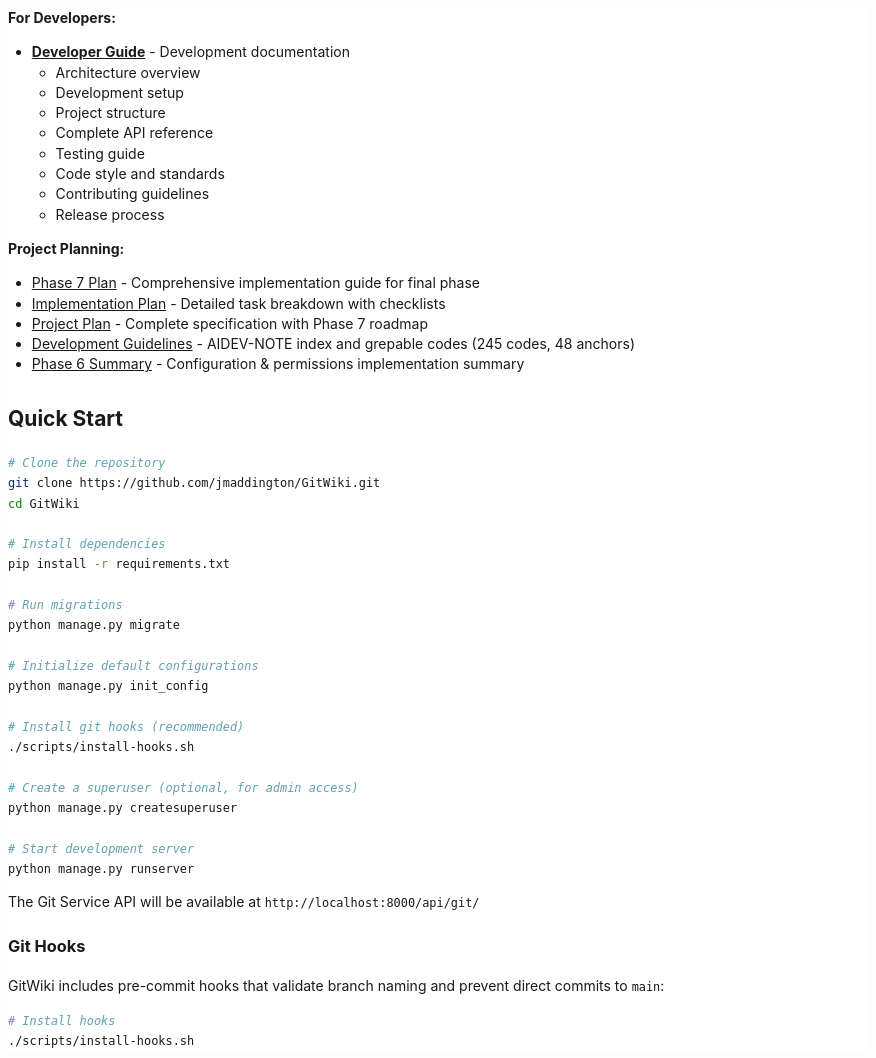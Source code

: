 **For Developers:**
- **[Developer Guide](docs/developer/DEVELOPER_GUIDE.md)** - Development documentation
  - Architecture overview
  - Development setup
  - Project structure
  - Complete API reference
  - Testing guide
  - Code style and standards
  - Contributing guidelines
  - Release process

**Project Planning:**
- [Phase 7 Plan](PHASE_7_PLAN.md) - Comprehensive implementation guide for final phase
- [Implementation Plan](IMPLEMENTATION_PLAN.md) - Detailed task breakdown with checklists
- [Project Plan](distributed-wiki-project-plan.md) - Complete specification with Phase 7 roadmap
- [Development Guidelines](Claude.md) - AIDEV-NOTE index and grepable codes (245 codes, 48 anchors)
- [Phase 6 Summary](PHASE_6_COMPLETE.md) - Configuration & permissions implementation summary

## Quick Start

```bash
# Clone the repository
git clone https://github.com/jmaddington/GitWiki.git
cd GitWiki

# Install dependencies
pip install -r requirements.txt

# Run migrations
python manage.py migrate

# Initialize default configurations
python manage.py init_config

# Install git hooks (recommended)
./scripts/install-hooks.sh

# Create a superuser (optional, for admin access)
python manage.py createsuperuser

# Start development server
python manage.py runserver
```

The Git Service API will be available at `http://localhost:8000/api/git/`

### Git Hooks

GitWiki includes pre-commit hooks that validate branch naming and prevent direct commits to `main`:

```bash
# Install hooks
./scripts/install-hooks.sh
```

